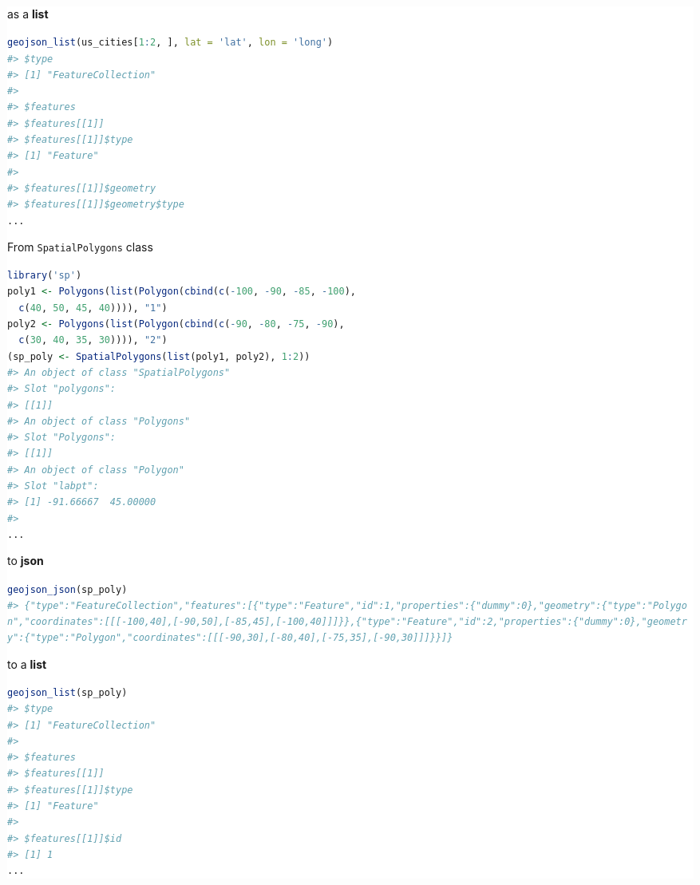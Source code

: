 as a __list__


```r
geojson_list(us_cities[1:2, ], lat = 'lat', lon = 'long')
#> $type
#> [1] "FeatureCollection"
#> 
#> $features
#> $features[[1]]
#> $features[[1]]$type
#> [1] "Feature"
#> 
#> $features[[1]]$geometry
#> $features[[1]]$geometry$type
...
```

From `SpatialPolygons` class


```r
library('sp')
poly1 <- Polygons(list(Polygon(cbind(c(-100, -90, -85, -100),
  c(40, 50, 45, 40)))), "1")
poly2 <- Polygons(list(Polygon(cbind(c(-90, -80, -75, -90),
  c(30, 40, 35, 30)))), "2")
(sp_poly <- SpatialPolygons(list(poly1, poly2), 1:2))
#> An object of class "SpatialPolygons"
#> Slot "polygons":
#> [[1]]
#> An object of class "Polygons"
#> Slot "Polygons":
#> [[1]]
#> An object of class "Polygon"
#> Slot "labpt":
#> [1] -91.66667  45.00000
#> 
...
```

to __json__


```r
geojson_json(sp_poly)
#> {"type":"FeatureCollection","features":[{"type":"Feature","id":1,"properties":{"dummy":0},"geometry":{"type":"Polygon","coordinates":[[[-100,40],[-90,50],[-85,45],[-100,40]]]}},{"type":"Feature","id":2,"properties":{"dummy":0},"geometry":{"type":"Polygon","coordinates":[[[-90,30],[-80,40],[-75,35],[-90,30]]]}}]}
```

to a __list__


```r
geojson_list(sp_poly)
#> $type
#> [1] "FeatureCollection"
#> 
#> $features
#> $features[[1]]
#> $features[[1]]$type
#> [1] "Feature"
#> 
#> $features[[1]]$id
#> [1] 1
...
```
